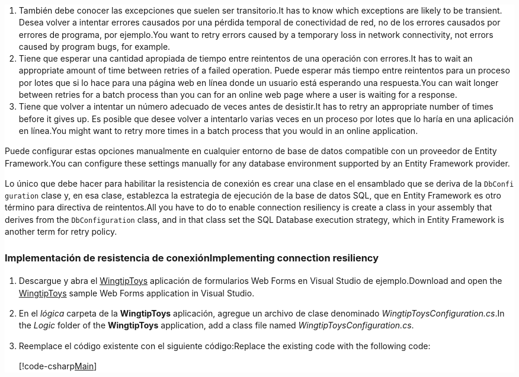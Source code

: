 1. <span data-ttu-id="d2a5e-134">También debe conocer las excepciones que suelen ser transitorio.</span><span class="sxs-lookup"><span data-stu-id="d2a5e-134">It has to know which exceptions are likely to be transient.</span></span> <span data-ttu-id="d2a5e-135">Desea volver a intentar errores causados por una pérdida temporal de conectividad de red, no de los errores causados por errores de programa, por ejemplo.</span><span class="sxs-lookup"><span data-stu-id="d2a5e-135">You want to retry errors caused by a temporary loss in network connectivity, not errors caused by program bugs, for example.</span></span>
2. <span data-ttu-id="d2a5e-136">Tiene que esperar una cantidad apropiada de tiempo entre reintentos de una operación con errores.</span><span class="sxs-lookup"><span data-stu-id="d2a5e-136">It has to wait an appropriate amount of time between retries of a failed operation.</span></span> <span data-ttu-id="d2a5e-137">Puede esperar más tiempo entre reintentos para un proceso por lotes que si lo hace para una página web en línea donde un usuario está esperando una respuesta.</span><span class="sxs-lookup"><span data-stu-id="d2a5e-137">You can wait longer between retries for a batch process than you can for an online web page where a user is waiting for a response.</span></span>
3. <span data-ttu-id="d2a5e-138">Tiene que volver a intentar un número adecuado de veces antes de desistir.</span><span class="sxs-lookup"><span data-stu-id="d2a5e-138">It has to retry an appropriate number of times before it gives up.</span></span> <span data-ttu-id="d2a5e-139">Es posible que desee volver a intentarlo varias veces en un proceso por lotes que lo haría en una aplicación en línea.</span><span class="sxs-lookup"><span data-stu-id="d2a5e-139">You might want to retry more times in a batch process that you would in an online application.</span></span>

<span data-ttu-id="d2a5e-140">Puede configurar estas opciones manualmente en cualquier entorno de base de datos compatible con un proveedor de Entity Framework.</span><span class="sxs-lookup"><span data-stu-id="d2a5e-140">You can configure these settings manually for any database environment supported by an Entity Framework provider.</span></span>

<span data-ttu-id="d2a5e-141">Lo único que debe hacer para habilitar la resistencia de conexión es crear una clase en el ensamblado que se deriva de la `DbConfiguration` clase y, en esa clase, establezca la estrategia de ejecución de la base de datos SQL, que en Entity Framework es otro término para directiva de reintentos.</span><span class="sxs-lookup"><span data-stu-id="d2a5e-141">All you have to do to enable connection resiliency is create a class in your assembly that derives from the `DbConfiguration` class, and in that class set the SQL Database execution strategy, which in Entity Framework is another term for retry policy.</span></span>

### <a name="implementing-connection-resiliency"></a><span data-ttu-id="d2a5e-142">Implementación de resistencia de conexión</span><span class="sxs-lookup"><span data-stu-id="d2a5e-142">Implementing connection resiliency</span></span>

1. <span data-ttu-id="d2a5e-143">Descargue y abra el [WingtipToys](https://go.microsoft.com/fwlink/?LinkID=389434&amp;clcid=0x409) aplicación de formularios Web Forms en Visual Studio de ejemplo.</span><span class="sxs-lookup"><span data-stu-id="d2a5e-143">Download and open the [WingtipToys](https://go.microsoft.com/fwlink/?LinkID=389434&amp;clcid=0x409) sample Web Forms application in Visual Studio.</span></span>
2. <span data-ttu-id="d2a5e-144">En el *lógica* carpeta de la **WingtipToys** aplicación, agregue un archivo de clase denominado *WingtipToysConfiguration.cs*.</span><span class="sxs-lookup"><span data-stu-id="d2a5e-144">In the *Logic* folder of the **WingtipToys** application, add a class file named *WingtipToysConfiguration.cs*.</span></span>
3. <span data-ttu-id="d2a5e-145">Reemplace el código existente con el siguiente código:</span><span class="sxs-lookup"><span data-stu-id="d2a5e-145">Replace the existing code with the following code:</span></span>  

    [!code-csharp[Main](aspnet-web-forms-connection-resiliency-and-command-interception/samples/sample1.cs)]
